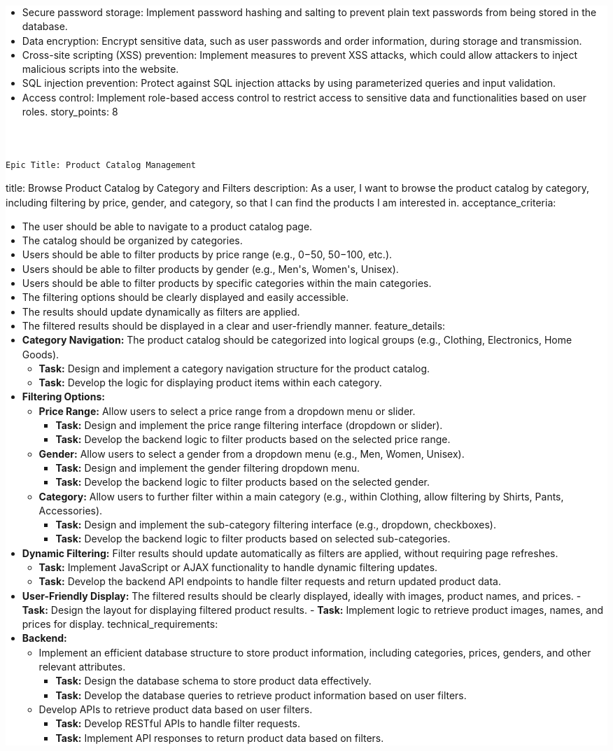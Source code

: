 - Secure password storage: Implement password hashing and salting to prevent plain text passwords from being stored in the database.
- Data encryption: Encrypt sensitive data, such as user passwords and order information, during storage and transmission.
- Cross-site scripting (XSS) prevention: Implement measures to prevent XSS attacks, which could allow attackers to inject malicious scripts into the website.
- SQL injection prevention: Protect against SQL injection attacks by using parameterized queries and input validation.
- Access control: Implement role-based access control to restrict access to sensitive data and functionalities based on user roles.
  story_points: 8

```


Epic Title: Product Catalog Management
```

title: Browse Product Catalog by Category and Filters
description: As a user, I want to browse the product catalog by category, including filtering by price, gender, and category, so that I can find the products I am interested in.
acceptance_criteria:

- The user should be able to navigate to a product catalog page.
- The catalog should be organized by categories.
- Users should be able to filter products by price range (e.g., $0-$50, $50-$100, etc.).
- Users should be able to filter products by gender (e.g., Men's, Women's, Unisex).
- Users should be able to filter products by specific categories within the main categories.
- The filtering options should be clearly displayed and easily accessible.
- The results should update dynamically as filters are applied.
- The filtered results should be displayed in a clear and user-friendly manner.
  feature_details:
- **Category Navigation:** The product catalog should be categorized into logical groups (e.g., Clothing, Electronics, Home Goods).
  - **Task:** Design and implement a category navigation structure for the product catalog.
  - **Task:** Develop the logic for displaying product items within each category.
- **Filtering Options:**
  - **Price Range:** Allow users to select a price range from a dropdown menu or slider.
    - **Task:** Design and implement the price range filtering interface (dropdown or slider).
    - **Task:** Develop the backend logic to filter products based on the selected price range.
  - **Gender:** Allow users to select a gender from a dropdown menu (e.g., Men, Women, Unisex).
    - **Task:** Design and implement the gender filtering dropdown menu.
    - **Task:** Develop the backend logic to filter products based on the selected gender.
  - **Category:** Allow users to further filter within a main category (e.g., within Clothing, allow filtering by Shirts, Pants, Accessories).
    - **Task:** Design and implement the sub-category filtering interface (e.g., dropdown, checkboxes).
    - **Task:** Develop the backend logic to filter products based on selected sub-categories.
- **Dynamic Filtering:** Filter results should update automatically as filters are applied, without requiring page refreshes.
  - **Task:** Implement JavaScript or AJAX functionality to handle dynamic filtering updates.
  - **Task:** Develop the backend API endpoints to handle filter requests and return updated product data.
- **User-Friendly Display:** The filtered results should be clearly displayed, ideally with images, product names, and prices. - **Task:** Design the layout for displaying filtered product results. - **Task:** Implement logic to retrieve product images, names, and prices for display.
  technical_requirements:
- **Backend:**
  - Implement an efficient database structure to store product information, including categories, prices, genders, and other relevant attributes.
    - **Task:** Design the database schema to store product data effectively.
    - **Task:** Develop the database queries to retrieve product information based on user filters.
  - Develop APIs to retrieve product data based on user filters.
    - **Task:** Develop RESTful APIs to handle filter requests.
    - **Task:** Implement API responses to return product data based on filters.